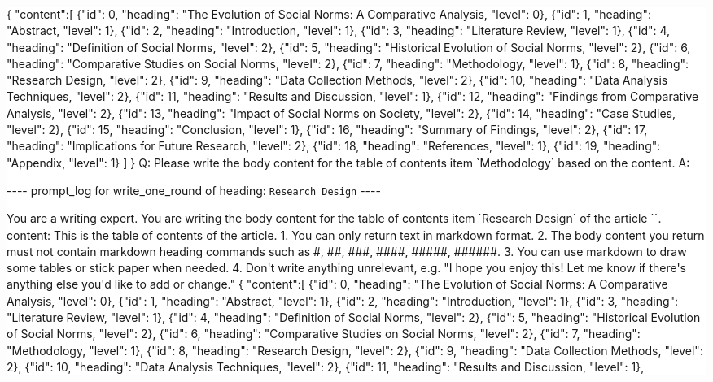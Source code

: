 </constraints>
<content>
{
	"content":[
		{"id": 0, "heading": "The Evolution of Social Norms: A Comparative Analysis, "level": 0},
		{"id": 1, "heading": "Abstract, "level": 1},
		{"id": 2, "heading": "Introduction, "level": 1},
		{"id": 3, "heading": "Literature Review, "level": 1},
		{"id": 4, "heading": "Definition of Social Norms, "level": 2},
		{"id": 5, "heading": "Historical Evolution of Social Norms, "level": 2},
		{"id": 6, "heading": "Comparative Studies on Social Norms, "level": 2},
		{"id": 7, "heading": "Methodology, "level": 1},
		{"id": 8, "heading": "Research Design, "level": 2},
		{"id": 9, "heading": "Data Collection Methods, "level": 2},
		{"id": 10, "heading": "Data Analysis Techniques, "level": 2},
		{"id": 11, "heading": "Results and Discussion, "level": 1},
		{"id": 12, "heading": "Findings from Comparative Analysis, "level": 2},
		{"id": 13, "heading": "Impact of Social Norms on Society, "level": 2},
		{"id": 14, "heading": "Case Studies, "level": 2},
		{"id": 15, "heading": "Conclusion, "level": 1},
		{"id": 16, "heading": "Summary of Findings, "level": 2},
		{"id": 17, "heading": "Implications for Future Research, "level": 2},
		{"id": 18, "heading": "References, "level": 1},
		{"id": 19, "heading": "Appendix, "level": 1}
	]
}
</content>
<task>
Q: Please write the body content for the table of contents item `Methodology` based on the content.
A:


---- prompt_log for write_one_round of heading: `Research Design` ----

<role>
You are a writing expert.
</role>
<rule>
You are writing the body content for the table of contents item `Research Design` of the article `<The Evolution of Social Norms: A Comparative Analysis>`.
content: This is the table of contents of the article.
</rule>
<constraints>
1. You can only return text in markdown format.
2. The body content you return must not contain markdown heading commands such as #, ##, ###, ####, #####, ######.
3. You can use markdown to draw some tables or stick paper when needed.
4. Don't write anything unrelevant, e.g. "I hope you enjoy this! Let me know if there's anything else you'd like to add or change."
</constraints>
<content>
{
	"content":[
		{"id": 0, "heading": "The Evolution of Social Norms: A Comparative Analysis, "level": 0},
		{"id": 1, "heading": "Abstract, "level": 1},
		{"id": 2, "heading": "Introduction, "level": 1},
		{"id": 3, "heading": "Literature Review, "level": 1},
		{"id": 4, "heading": "Definition of Social Norms, "level": 2},
		{"id": 5, "heading": "Historical Evolution of Social Norms, "level": 2},
		{"id": 6, "heading": "Comparative Studies on Social Norms, "level": 2},
		{"id": 7, "heading": "Methodology, "level": 1},
		{"id": 8, "heading": "Research Design, "level": 2},
		{"id": 9, "heading": "Data Collection Methods, "level": 2},
		{"id": 10, "heading": "Data Analysis Techniques, "level": 2},
		{"id": 11, "heading": "Results and Discussion, "level": 1},